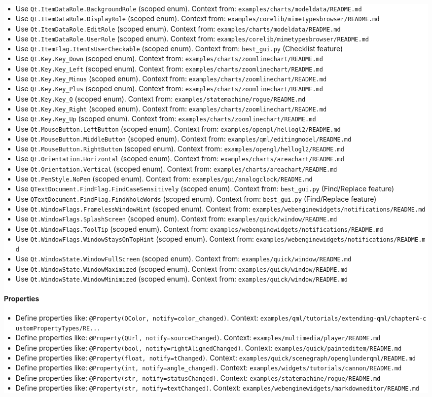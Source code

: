 - Use `Qt.ItemDataRole.BackgroundRole` (scoped enum). Context from: `examples/charts/modeldata/README.md`
- Use `Qt.ItemDataRole.DisplayRole` (scoped enum). Context from: `examples/corelib/mimetypesbrowser/README.md`
- Use `Qt.ItemDataRole.EditRole` (scoped enum). Context from: `examples/charts/modeldata/README.md`
- Use `Qt.ItemDataRole.UserRole` (scoped enum). Context from: `examples/corelib/mimetypesbrowser/README.md`
- Use `Qt.ItemFlag.ItemIsUserCheckable` (scoped enum). Context from: `best_gui.py` (Checklist feature)
- Use `Qt.Key.Key_Down` (scoped enum). Context from: `examples/charts/zoomlinechart/README.md`
- Use `Qt.Key.Key_Left` (scoped enum). Context from: `examples/charts/zoomlinechart/README.md`
- Use `Qt.Key.Key_Minus` (scoped enum). Context from: `examples/charts/zoomlinechart/README.md`
- Use `Qt.Key.Key_Plus` (scoped enum). Context from: `examples/charts/zoomlinechart/README.md`
- Use `Qt.Key.Key_Q` (scoped enum). Context from: `examples/statemachine/rogue/README.md`
- Use `Qt.Key.Key_Right` (scoped enum). Context from: `examples/charts/zoomlinechart/README.md`
- Use `Qt.Key.Key_Up` (scoped enum). Context from: `examples/charts/zoomlinechart/README.md`
- Use `Qt.MouseButton.LeftButton` (scoped enum). Context from: `examples/opengl/hellogl2/README.md`
- Use `Qt.MouseButton.MiddleButton` (scoped enum). Context from: `examples/qml/editingmodel/README.md`
- Use `Qt.MouseButton.RightButton` (scoped enum). Context from: `examples/opengl/hellogl2/README.md`
- Use `Qt.Orientation.Horizontal` (scoped enum). Context from: `examples/charts/areachart/README.md`
- Use `Qt.Orientation.Vertical` (scoped enum). Context from: `examples/charts/areachart/README.md`
- Use `Qt.PenStyle.NoPen` (scoped enum). Context from: `examples/gui/analogclock/README.md`
- Use `QTextDocument.FindFlag.FindCaseSensitively` (scoped enum). Context from: `best_gui.py` (Find/Replace feature)
- Use `QTextDocument.FindFlag.FindWholeWords` (scoped enum). Context from: `best_gui.py` (Find/Replace feature)
- Use `Qt.WindowFlags.FramelessWindowHint` (scoped enum). Context from: `examples/webenginewidgets/notifications/README.md`
- Use `Qt.WindowFlags.SplashScreen` (scoped enum). Context from: `examples/quick/window/README.md`
- Use `Qt.WindowFlags.ToolTip` (scoped enum). Context from: `examples/webenginewidgets/notifications/README.md`
- Use `Qt.WindowFlags.WindowStaysOnTopHint` (scoped enum). Context from: `examples/webenginewidgets/notifications/README.md`
- Use `Qt.WindowState.WindowFullScreen` (scoped enum). Context from: `examples/quick/window/README.md`
- Use `Qt.WindowState.WindowMaximized` (scoped enum). Context from: `examples/quick/window/README.md`
- Use `Qt.WindowState.WindowMinimized` (scoped enum). Context from: `examples/quick/window/README.md`

#### Properties
- Define properties like: `@Property(QColor, notify=color_changed)`. Context: `examples/qml/tutorials/extending-qml/chapter4-customPropertyTypes/RE...`
- Define properties like: `@Property(QUrl, notify=sourceChanged)`. Context: `examples/multimedia/player/README.md`
- Define properties like: `@Property(bool, notify=rightAlignedChanged)`. Context: `examples/quick/painteditem/README.md`
- Define properties like: `@Property(float, notify=tChanged)`. Context: `examples/quick/scenegraph/openglunderqml/README.md`
- Define properties like: `@Property(int, notify=angle_changed)`. Context: `examples/widgets/tutorials/cannon/README.md`
- Define properties like: `@Property(str, notify=statusChanged)`. Context: `examples/statemachine/rogue/README.md`
- Define properties like: `@Property(str, notify=textChanged)`. Context: `examples/webenginewidgets/markdowneditor/README.md`
